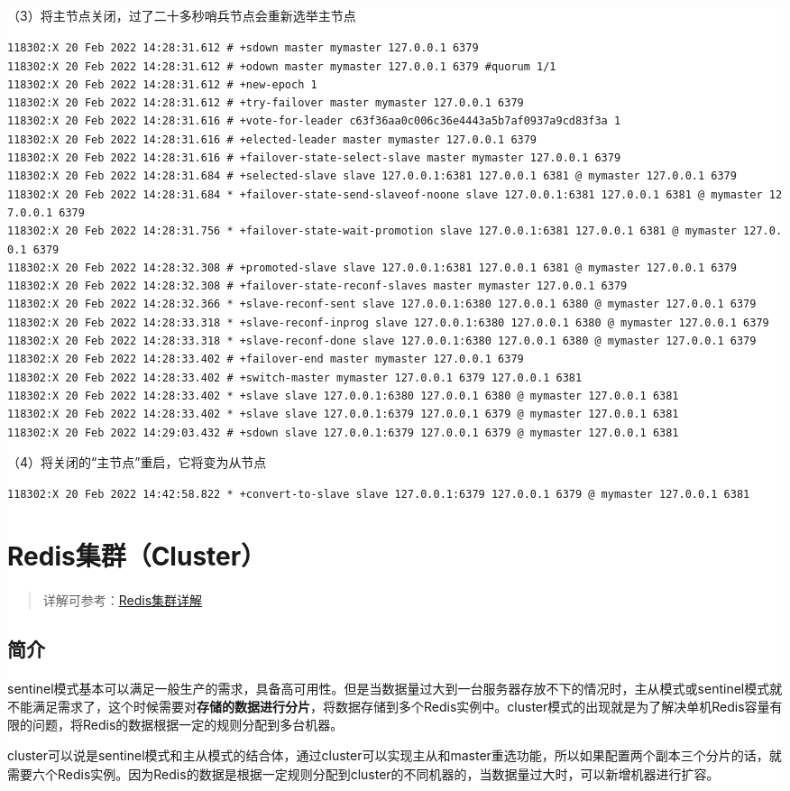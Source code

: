 （3）将主节点关闭，过了二十多秒哨兵节点会重新选举主节点

```shell
118302:X 20 Feb 2022 14:28:31.612 # +sdown master mymaster 127.0.0.1 6379
118302:X 20 Feb 2022 14:28:31.612 # +odown master mymaster 127.0.0.1 6379 #quorum 1/1
118302:X 20 Feb 2022 14:28:31.612 # +new-epoch 1
118302:X 20 Feb 2022 14:28:31.612 # +try-failover master mymaster 127.0.0.1 6379
118302:X 20 Feb 2022 14:28:31.616 # +vote-for-leader c63f36aa0c006c36e4443a5b7af0937a9cd83f3a 1
118302:X 20 Feb 2022 14:28:31.616 # +elected-leader master mymaster 127.0.0.1 6379
118302:X 20 Feb 2022 14:28:31.616 # +failover-state-select-slave master mymaster 127.0.0.1 6379
118302:X 20 Feb 2022 14:28:31.684 # +selected-slave slave 127.0.0.1:6381 127.0.0.1 6381 @ mymaster 127.0.0.1 6379
118302:X 20 Feb 2022 14:28:31.684 * +failover-state-send-slaveof-noone slave 127.0.0.1:6381 127.0.0.1 6381 @ mymaster 127.0.0.1 6379
118302:X 20 Feb 2022 14:28:31.756 * +failover-state-wait-promotion slave 127.0.0.1:6381 127.0.0.1 6381 @ mymaster 127.0.0.1 6379
118302:X 20 Feb 2022 14:28:32.308 # +promoted-slave slave 127.0.0.1:6381 127.0.0.1 6381 @ mymaster 127.0.0.1 6379
118302:X 20 Feb 2022 14:28:32.308 # +failover-state-reconf-slaves master mymaster 127.0.0.1 6379
118302:X 20 Feb 2022 14:28:32.366 * +slave-reconf-sent slave 127.0.0.1:6380 127.0.0.1 6380 @ mymaster 127.0.0.1 6379
118302:X 20 Feb 2022 14:28:33.318 * +slave-reconf-inprog slave 127.0.0.1:6380 127.0.0.1 6380 @ mymaster 127.0.0.1 6379
118302:X 20 Feb 2022 14:28:33.318 * +slave-reconf-done slave 127.0.0.1:6380 127.0.0.1 6380 @ mymaster 127.0.0.1 6379
118302:X 20 Feb 2022 14:28:33.402 # +failover-end master mymaster 127.0.0.1 6379
118302:X 20 Feb 2022 14:28:33.402 # +switch-master mymaster 127.0.0.1 6379 127.0.0.1 6381
118302:X 20 Feb 2022 14:28:33.402 * +slave slave 127.0.0.1:6380 127.0.0.1 6380 @ mymaster 127.0.0.1 6381
118302:X 20 Feb 2022 14:28:33.402 * +slave slave 127.0.0.1:6379 127.0.0.1 6379 @ mymaster 127.0.0.1 6381
118302:X 20 Feb 2022 14:29:03.432 # +sdown slave 127.0.0.1:6379 127.0.0.1 6379 @ mymaster 127.0.0.1 6381
```

（4）将关闭的“主节点”重启，它将变为从节点

```shell
118302:X 20 Feb 2022 14:42:58.822 * +convert-to-slave slave 127.0.0.1:6379 127.0.0.1 6379 @ mymaster 127.0.0.1 6381
```

# Redis集群（Cluster）

> 详解可参考：[Redis集群详解](https://blog.csdn.net/miss1181248983/article/details/90056960/)

## 简介

sentinel模式基本可以满足一般生产的需求，具备高可用性。但是当数据量过大到一台服务器存放不下的情况时，主从模式或sentinel模式就不能满足需求了，这个时候需要对**存储的数据进行分片**，将数据存储到多个Redis实例中。cluster模式的出现就是为了解决单机Redis容量有限的问题，将Redis的数据根据一定的规则分配到多台机器。

cluster可以说是sentinel模式和主从模式的结合体，通过cluster可以实现主从和master重选功能，所以如果配置两个副本三个分片的话，就需要六个Redis实例。因为Redis的数据是根据一定规则分配到cluster的不同机器的，当数据量过大时，可以新增机器进行扩容。
